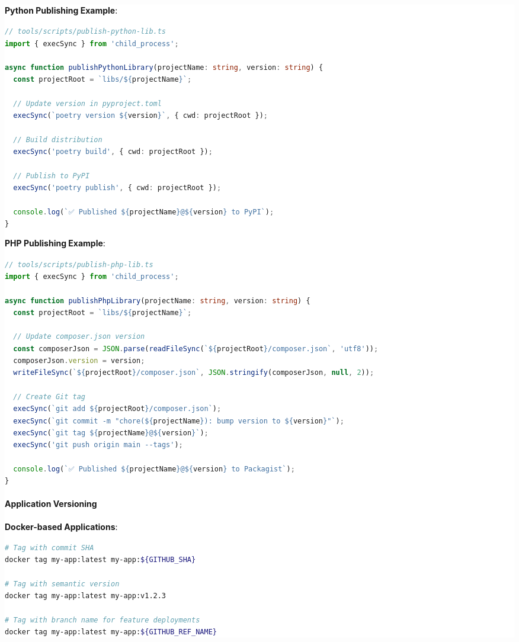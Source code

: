 **Python Publishing Example**:

```typescript
// tools/scripts/publish-python-lib.ts
import { execSync } from 'child_process';

async function publishPythonLibrary(projectName: string, version: string) {
  const projectRoot = `libs/${projectName}`;
  
  // Update version in pyproject.toml
  execSync(`poetry version ${version}`, { cwd: projectRoot });
  
  // Build distribution
  execSync('poetry build', { cwd: projectRoot });
  
  // Publish to PyPI
  execSync('poetry publish', { cwd: projectRoot });
  
  console.log(`✅ Published ${projectName}@${version} to PyPI`);
}
```

**PHP Publishing Example**:

```typescript
// tools/scripts/publish-php-lib.ts
import { execSync } from 'child_process';

async function publishPhpLibrary(projectName: string, version: string) {
  const projectRoot = `libs/${projectName}`;
  
  // Update composer.json version
  const composerJson = JSON.parse(readFileSync(`${projectRoot}/composer.json`, 'utf8'));
  composerJson.version = version;
  writeFileSync(`${projectRoot}/composer.json`, JSON.stringify(composerJson, null, 2));
  
  // Create Git tag
  execSync(`git add ${projectRoot}/composer.json`);
  execSync(`git commit -m "chore(${projectName}): bump version to ${version}"`);
  execSync(`git tag ${projectName}@${version}`);
  execSync('git push origin main --tags');
  
  console.log(`✅ Published ${projectName}@${version} to Packagist`);
}
```

#### Application Versioning

**Docker-based Applications**:

```bash
# Tag with commit SHA
docker tag my-app:latest my-app:${GITHUB_SHA}

# Tag with semantic version
docker tag my-app:latest my-app:v1.2.3

# Tag with branch name for feature deployments
docker tag my-app:latest my-app:${GITHUB_REF_NAME}
```
